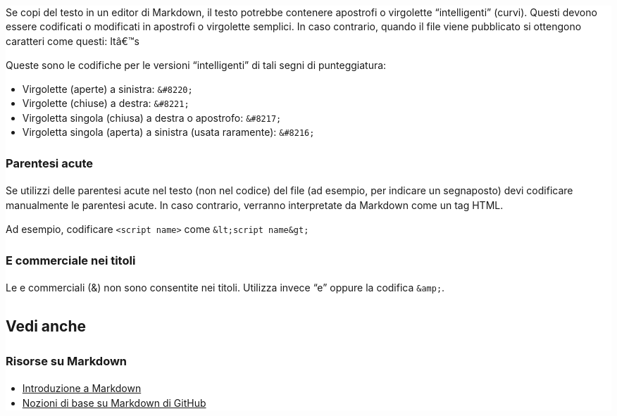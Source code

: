 Se copi del testo in un editor di Markdown, il testo potrebbe contenere apostrofi o virgolette “intelligenti” (curvi). Questi devono essere codificati o modificati in apostrofi o virgolette semplici. In caso contrario, quando il file viene pubblicato si ottengono caratteri come questi: Itâ€™s

Queste sono le codifiche per le versioni “intelligenti” di tali segni di punteggiatura:

- Virgolette (aperte) a sinistra: `&#8220;`
- Virgolette (chiuse) a destra: `&#8221;`
- Virgoletta singola (chiusa) a destra o apostrofo: `&#8217;`
- Virgoletta singola (aperta) a sinistra (usata raramente): `&#8216;`

### Parentesi acute

Se utilizzi delle parentesi acute nel testo (non nel codice) del file (ad esempio, per indicare un segnaposto) devi codificare manualmente le parentesi acute. In caso contrario, verranno interpretate da Markdown come un tag HTML.

Ad esempio, codificare `<script name>` come `&lt;script name&gt;`

### E commerciale nei titoli

Le e commerciali (&amp;) non sono consentite nei titoli. Utilizza invece “e” oppure la codifica `&amp;`.

## Vedi anche

### Risorse su Markdown

- [Introduzione a Markdown](https://daringfireball.net/projects/markdown/syntax)
- [Nozioni di base su Markdown di GitHub](https://help.github.com/articles/markdown-basics/)
